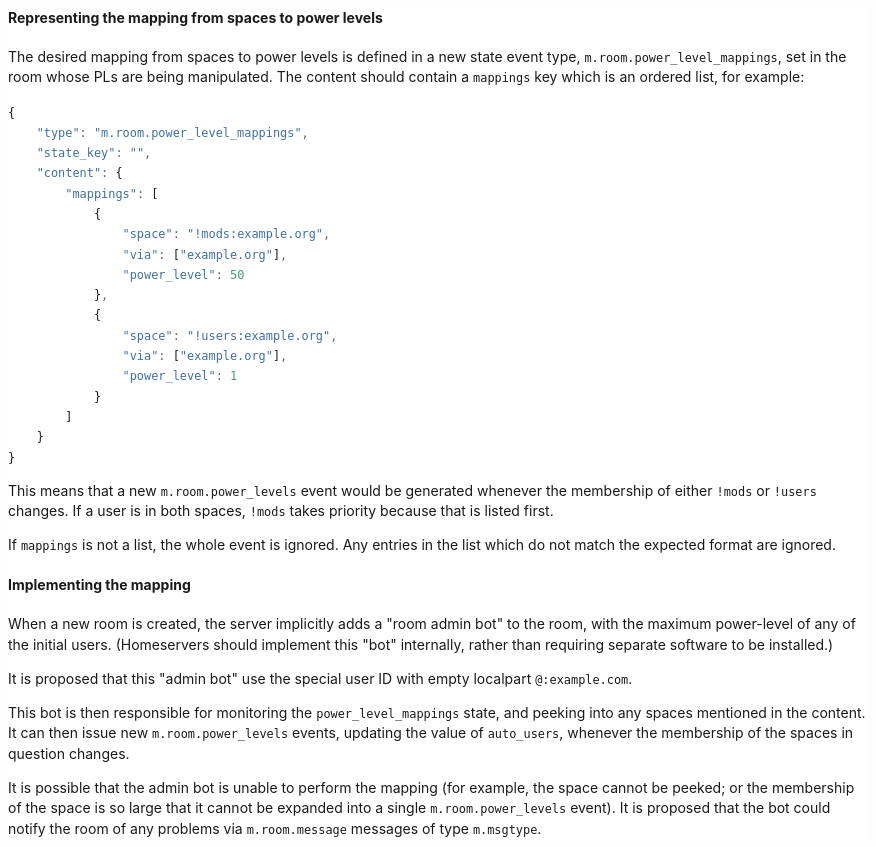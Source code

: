 #### Representing the mapping from spaces to power levels

The desired mapping from spaces to power levels is defined in a new state
event type, `m.room.power_level_mappings`, set in the room whose PLs are being
manipulated. The content should contain a `mappings` key which is an
ordered list, for example:

```js
{
    "type": "m.room.power_level_mappings",
    "state_key": "",
    "content": {
        "mappings": [
            {
                "space": "!mods:example.org",
                "via": ["example.org"],
                "power_level": 50
            },
            {
                "space": "!users:example.org",
                "via": ["example.org"],
                "power_level": 1
            }
        ]
    }
}
```

This means that a new `m.room.power_levels` event would be generated whenever
the membership of either `!mods` or `!users` changes. If a user is in both
spaces, `!mods` takes priority because that is listed first.

If `mappings` is not a list, the whole event is ignored. Any entries in the list
which do not match the expected format are ignored.

#### Implementing the mapping

When a new room is created, the server implicitly adds a "room admin bot" to
the room, with the maximum power-level of any of the initial users.
(Homeservers should implement this "bot" internally, rather than requiring
separate software to be installed.)

It is proposed that this "admin bot" use the special user ID with empty
localpart `@:example.com`.

This bot is then responsible for monitoring the `power_level_mappings` state,
and peeking into any spaces mentioned in the content. It can then issue new
`m.room.power_levels` events, updating the value of `auto_users`, whenever the
membership of the spaces in question changes.

It is possible that the admin bot is unable to perform the mapping (for
example, the space cannot be peeked; or the membership of the space is so large
that it cannot be expanded into a single `m.room.power_levels` event). It is
proposed that the bot could notify the room of any problems via
`m.room.message` messages of type `m.msgtype`.
